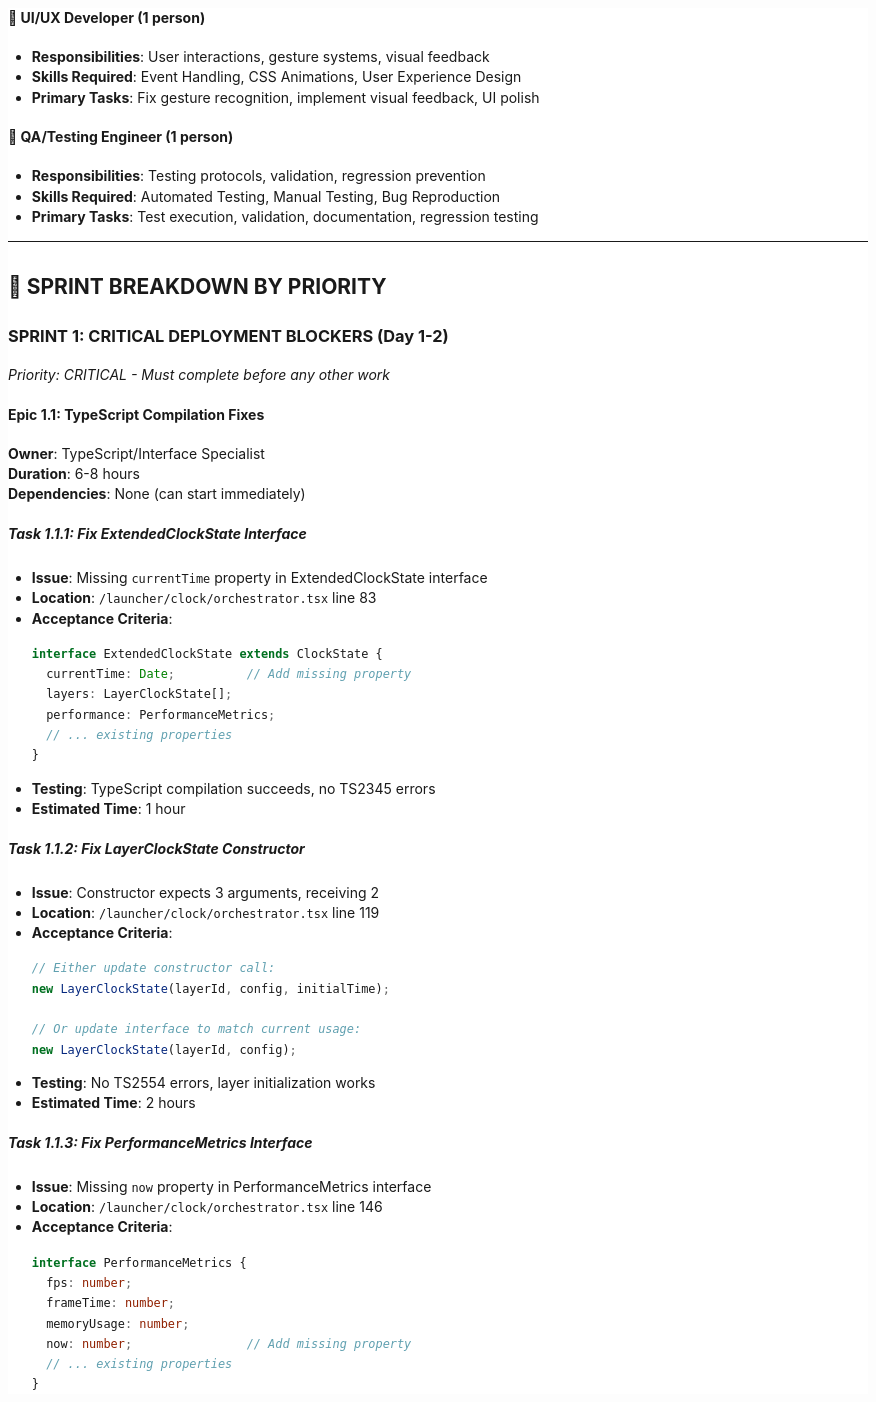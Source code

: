#### **🎨 UI/UX Developer (1 person)**
- **Responsibilities**: User interactions, gesture systems, visual feedback
- **Skills Required**: Event Handling, CSS Animations, User Experience Design
- **Primary Tasks**: Fix gesture recognition, implement visual feedback, UI polish

#### **🧪 QA/Testing Engineer (1 person)**
- **Responsibilities**: Testing protocols, validation, regression prevention
- **Skills Required**: Automated Testing, Manual Testing, Bug Reproduction
- **Primary Tasks**: Test execution, validation, documentation, regression testing

---

## 🎯 **SPRINT BREAKDOWN BY PRIORITY**

### **SPRINT 1: CRITICAL DEPLOYMENT BLOCKERS (Day 1-2)**
*Priority: CRITICAL - Must complete before any other work*

#### **Epic 1.1: TypeScript Compilation Fixes**
**Owner**: TypeScript/Interface Specialist  
**Duration**: 6-8 hours  
**Dependencies**: None (can start immediately)

##### **Task 1.1.1: Fix ExtendedClockState Interface** 
- **Issue**: Missing `currentTime` property in ExtendedClockState interface
- **Location**: `/launcher/clock/orchestrator.tsx` line 83
- **Acceptance Criteria**:
  ```typescript
  interface ExtendedClockState extends ClockState {
    currentTime: Date;          // Add missing property
    layers: LayerClockState[];
    performance: PerformanceMetrics;
    // ... existing properties
  }
  ```
- **Testing**: TypeScript compilation succeeds, no TS2345 errors
- **Estimated Time**: 1 hour

##### **Task 1.1.2: Fix LayerClockState Constructor**
- **Issue**: Constructor expects 3 arguments, receiving 2
- **Location**: `/launcher/clock/orchestrator.tsx` line 119  
- **Acceptance Criteria**:
  ```typescript
  // Either update constructor call:
  new LayerClockState(layerId, config, initialTime);
  
  // Or update interface to match current usage:
  new LayerClockState(layerId, config);
  ```
- **Testing**: No TS2554 errors, layer initialization works
- **Estimated Time**: 2 hours

##### **Task 1.1.3: Fix PerformanceMetrics Interface**
- **Issue**: Missing `now` property in PerformanceMetrics interface
- **Location**: `/launcher/clock/orchestrator.tsx` line 146
- **Acceptance Criteria**:
  ```typescript
  interface PerformanceMetrics {
    fps: number;
    frameTime: number;
    memoryUsage: number;
    now: number;                // Add missing property
    // ... existing properties
  }
  ```
